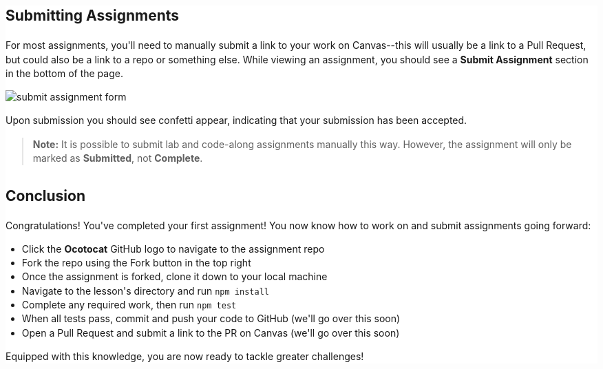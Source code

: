 Submitting Assignments
----------------------

For most assignments, you'll need to manually submit a link to your work on Canvas--this will usually be a link to a Pull Request, but could also be a link to a repo or something else. While viewing an assignment, you should see a **Submit Assignment** section in the bottom of the page.

![submit assignment form](https://curriculum-content.s3.amazonaws.com/canvas-welcome/submit-assignment-canvas-form.png)

Upon submission you should see confetti appear, indicating that your submission has been accepted.

> **Note:** It is possible to submit lab and code-along assignments manually this way. However, the assignment will only be marked as **Submitted**, not **Complete**.

Conclusion
----------

Congratulations! You've completed your first assignment! You now know how to work on and submit assignments going forward:

*   Click the **Ocotocat** GitHub logo to navigate to the assignment repo
*   Fork the repo using the Fork button in the top right
*   Once the assignment is forked, clone it down to your local machine
*   Navigate to the lesson's directory and run `npm install`
*   Complete any required work, then run `npm test`
*   When all tests pass, commit and push your code to GitHub (we'll go over this soon)
*   Open a Pull Request and submit a link to the PR on Canvas (we'll go over this soon)

Equipped with this knowledge, you are now ready to tackle greater challenges!
